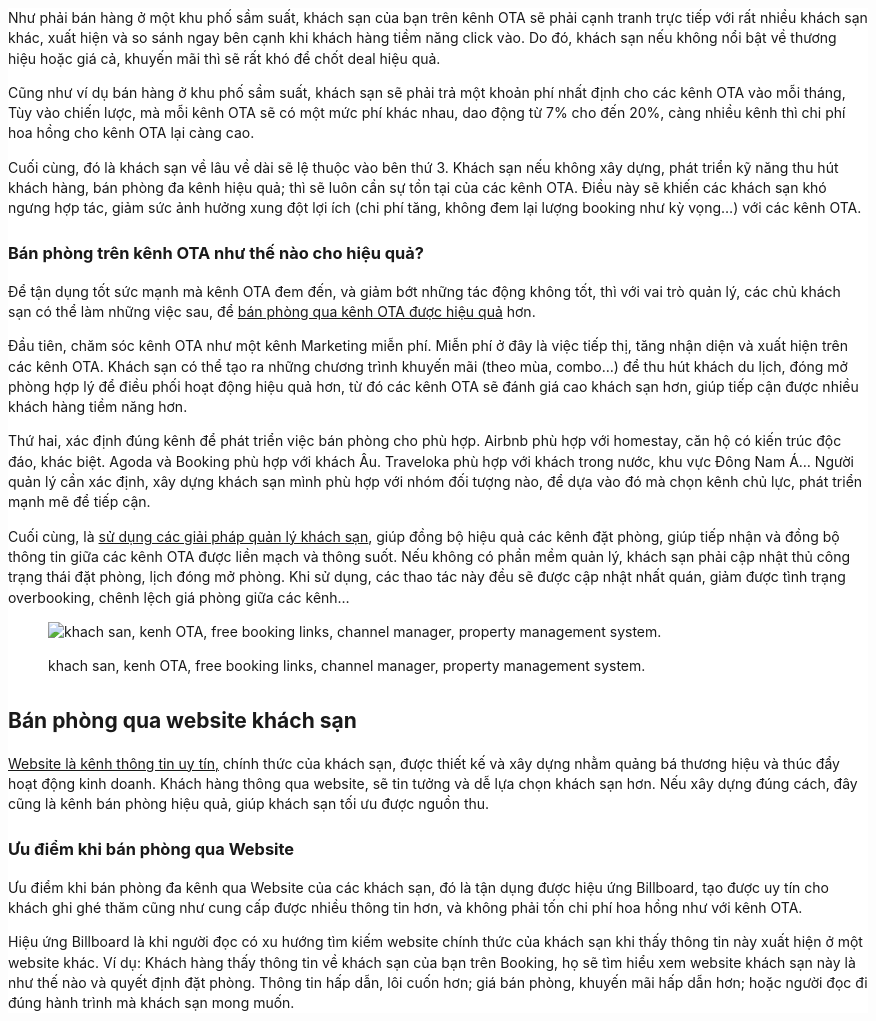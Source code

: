 Như phải bán hàng ở một khu phố sầm suất, khách sạn của bạn trên kênh OTA sẽ phải cạnh tranh trực tiếp với rất nhiều khách sạn khác, xuất hiện và so sánh ngay bên cạnh khi khách hàng tiềm năng click vào. Do đó, khách sạn nếu không nổi bật về thương hiệu hoặc giá cả, khuyến mãi thì sẽ rất khó để chốt deal hiệu quả.

Cũng như ví dụ bán hàng ở khu phố sầm suất, khách sạn sẽ phải trả một khoản phí nhất định cho các kênh OTA vào mỗi tháng, Tùy vào chiến lược, mà mỗi kênh OTA sẽ có một mức phí khác nhau, dao động từ 7% cho đến 20%, càng nhiều kênh thì chi phí hoa hồng cho kênh OTA lại càng cao.

Cuối cùng, đó là khách sạn về lâu về dài sẽ lệ thuộc vào bên thứ 3. Khách sạn nếu không xây dựng, phát triển kỹ năng thu hút khách hàng, bán phòng đa kênh hiệu quả; thì sẽ luôn cần sự tồn tại của các kênh OTA. Điều này sẽ khiến các khách sạn khó ngưng hợp tác, giảm sức ảnh hưởng xung đột lợi ích (chi phí tăng, không đem lại lượng booking như kỳ vọng…) với các kênh OTA.

### Bán phòng trên kênh OTA như thế nào cho hiệu quả?

Để tận dụng tốt sức mạnh mà kênh OTA đem đến, và giảm bớt những tác động không tốt, thì với vai trò quản lý, các chủ khách sạn có thể làm những việc sau, để [bán phòng qua kênh OTA được hiệu quả](/article) hơn.

Đầu tiên, chăm sóc kênh OTA như một kênh Marketing miễn phí. Miễn phí ở đây là việc tiếp thị, tăng nhận diện và xuất hiện trên các kênh OTA. Khách sạn có thể tạo ra những chương trình khuyến mãi (theo mùa, combo…) để thu hút khách du lịch, đóng mở phòng hợp lý để điều phối hoạt động hiệu quả hơn, từ đó các kênh OTA sẽ đánh giá cao khách sạn hơn, giúp tiếp cận được nhiều khách hàng tiềm năng hơn.

Thứ hai, xác định đúng kênh để phát triển việc bán phòng cho phù hợp. Airbnb phù hợp với homestay, căn hộ có kiến trúc độc đáo, khác biệt. Agoda và Booking phù hợp với khách Âu. Traveloka phù hợp với khách trong nước, khu vực Đông Nam Á… Người quản lý cần xác định, xây dựng khách sạn mình phù hợp với nhóm đối tượng nào, để dựa vào đó mà chọn kênh chủ lực, phát triển mạnh mẽ để tiếp cận.

Cuối cùng, là [sử dụng các giải pháp quản lý khách sạn](/article), giúp đồng bộ hiệu quả các kênh đặt phòng, giúp tiếp nhận và đồng bộ thông tin giữa các kênh OTA được liền mạch và thông suốt. Nếu không có phần mềm quản lý, khách sạn phải cập nhật thủ công trạng thái đặt phòng, lịch đóng mở phòng. Khi sử dụng, các thao tác này đều sẽ được cập nhật nhất quán, giảm được tình trạng overbooking, chênh lệch giá phòng giữa các kênh…

<figure><img src="https://banmaixanh.vercel.app/image/article/khach-san-111.jpg" alt="khach san, kenh OTA, free booking links, channel manager, property management system." title="khach-san" height=100% width=100%><figcaption></p>khach san, kenh OTA, free booking links, channel manager, property management system.</p></figcaption></figure>

## Bán phòng qua website khách sạn

[Website là kênh thông tin uy tín,](/article) chính thức của khách sạn, được thiết kế và xây dựng nhằm quảng bá thương hiệu và thúc đẩy hoạt động kinh doanh. Khách hàng thông qua website, sẽ tin tưởng và dễ lựa chọn khách sạn hơn. Nếu xây dựng đúng cách, đây cũng là kênh bán phòng hiệu quả, giúp khách sạn tối ưu được nguồn thu.

### Ưu điểm khi bán phòng qua Website

Ưu điểm khi bán phòng đa kênh qua Website của các khách sạn, đó là tận dụng được hiệu ứng Billboard, tạo được uy tín cho khách ghi ghé thăm cũng như cung cấp được nhiều thông tin hơn, và không phải tốn chi phí hoa hồng như với kênh OTA.

Hiệu ứng Billboard là khi người đọc có xu hướng tìm kiếm website chính thức của khách sạn khi thấy thông tin này xuất hiện ở một website khác. Ví dụ: Khách hàng thấy thông tin về khách sạn của bạn trên Booking, họ sẽ tìm hiểu xem website khách sạn này là như thế nào và quyết định đặt phòng. Thông tin hấp dẫn, lôi cuốn hơn; giá bán phòng, khuyến mãi hấp dẫn hơn; hoặc người đọc đi đúng hành trình mà khách sạn mong muốn.
